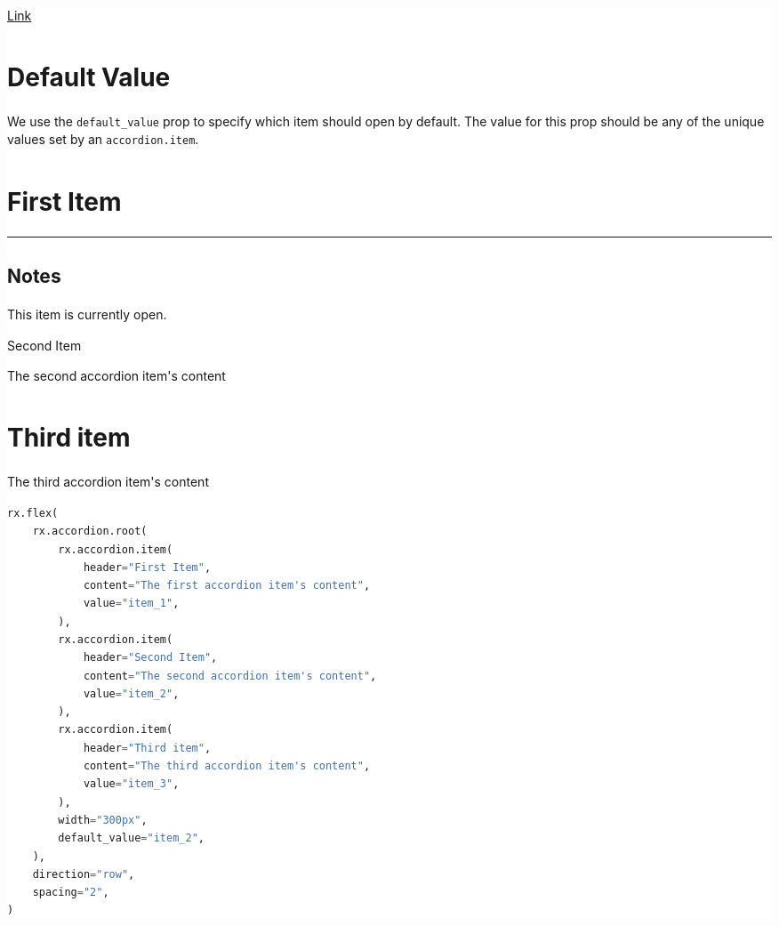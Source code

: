 [Link](https://reflex.dev/docs/library/disclosure/accordion/#default-value)

# Default Value

We use the `default_value` prop to specify which item should open by default. The value for this prop should be any of the unique values set by an `accordion.item`.

<div class="rt-Box py-4 gap-4 flex flex-col w-full">
  <div class="rt-Box flex flex-col p-6 rounded-xl overflow-x-auto border border-slate-4 bg-slate-2 items-center justify-center w-full">
    <div class="rt-Flex rt-r-fd-row rt-r-gap-2">
      <div data-orientation="vertical" data-variant="classic">
        <div class="AccordionItem css-6nv1z3" data-orientation="vertical" data-state="closed"></div>
      </div>
    </div>
  </div>
</div>

# First Item

---

## Notes

This item is currently open.

Second Item

The second accordion item's content

# Third item

The third accordion item's content

```python
rx.flex(
    rx.accordion.root(
        rx.accordion.item(
            header="First Item",
            content="The first accordion item's content",
            value="item_1",
        ),
        rx.accordion.item(
            header="Second Item",
            content="The second accordion item's content",
            value="item_2",
        ),
        rx.accordion.item(
            header="Third item",
            content="The third accordion item's content",
            value="item_3",
        ),
        width="300px",
        default_value="item_2",
    ),
    direction="row",
    spacing="2",
)
```
